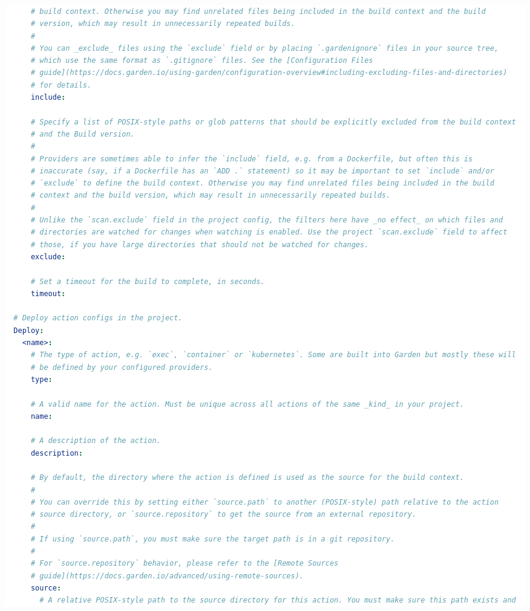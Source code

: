 ```yaml
      # build context. Otherwise you may find unrelated files being included in the build context and the build
      # version, which may result in unnecessarily repeated builds.
      #
      # You can _exclude_ files using the `exclude` field or by placing `.gardenignore` files in your source tree,
      # which use the same format as `.gitignore` files. See the [Configuration Files
      # guide](https://docs.garden.io/using-garden/configuration-overview#including-excluding-files-and-directories)
      # for details.
      include:

      # Specify a list of POSIX-style paths or glob patterns that should be explicitly excluded from the build context
      # and the Build version.
      #
      # Providers are sometimes able to infer the `include` field, e.g. from a Dockerfile, but often this is
      # inaccurate (say, if a Dockerfile has an `ADD .` statement) so it may be important to set `include` and/or
      # `exclude` to define the build context. Otherwise you may find unrelated files being included in the build
      # context and the build version, which may result in unnecessarily repeated builds.
      #
      # Unlike the `scan.exclude` field in the project config, the filters here have _no effect_ on which files and
      # directories are watched for changes when watching is enabled. Use the project `scan.exclude` field to affect
      # those, if you have large directories that should not be watched for changes.
      exclude:

      # Set a timeout for the build to complete, in seconds.
      timeout:

  # Deploy action configs in the project.
  Deploy:
    <name>:
      # The type of action, e.g. `exec`, `container` or `kubernetes`. Some are built into Garden but mostly these will
      # be defined by your configured providers.
      type:

      # A valid name for the action. Must be unique across all actions of the same _kind_ in your project.
      name:

      # A description of the action.
      description:

      # By default, the directory where the action is defined is used as the source for the build context.
      #
      # You can override this by setting either `source.path` to another (POSIX-style) path relative to the action
      # source directory, or `source.repository` to get the source from an external repository.
      #
      # If using `source.path`, you must make sure the target path is in a git repository.
      #
      # For `source.repository` behavior, please refer to the [Remote Sources
      # guide](https://docs.garden.io/advanced/using-remote-sources).
      source:
        # A relative POSIX-style path to the source directory for this action. You must make sure this path exists and
```